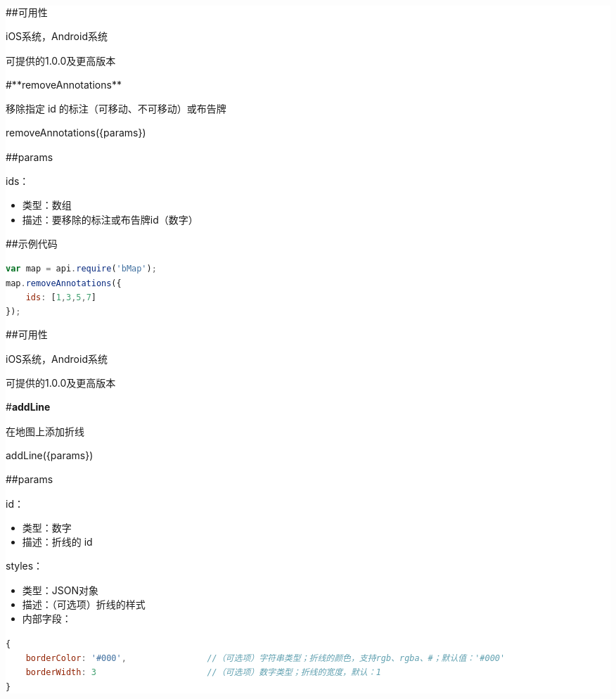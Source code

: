 ##可用性

iOS系统，Android系统

可提供的1.0.0及更高版本

<div id="m20"></div>
#**removeAnnotations**

移除指定 id 的标注（可移动、不可移动）或布告牌

removeAnnotations({params})

##params

ids：

- 类型：数组
- 描述：要移除的标注或布告牌id（数字）

##示例代码

```js
var map = api.require('bMap');
map.removeAnnotations({
    ids: [1,3,5,7]
});
```

##可用性

iOS系统，Android系统

可提供的1.0.0及更高版本

<div id="m21"></div>

#**addLine**

在地图上添加折线

addLine({params})

##params

id：

- 类型：数字
- 描述：折线的 id

styles：

- 类型：JSON对象
- 描述：（可选项）折线的样式
- 内部字段：

```js
{
    borderColor: '#000',                //（可选项）字符串类型；折线的颜色，支持rgb、rgba、#；默认值：'#000'
    borderWidth: 3                      //（可选项）数字类型；折线的宽度，默认：1
}
```
